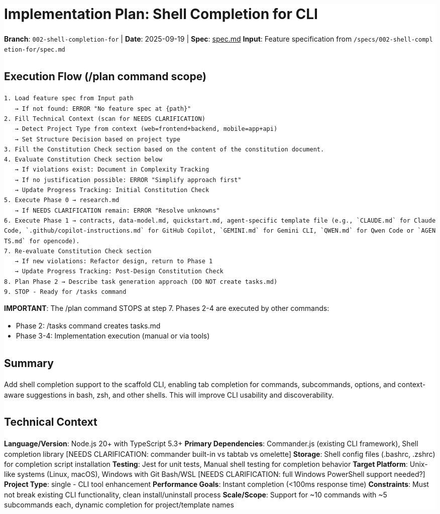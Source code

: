 
# Implementation Plan: Shell Completion for CLI

**Branch**: `002-shell-completion-for` | **Date**: 2025-09-19 | **Spec**: [spec.md](spec.md)
**Input**: Feature specification from `/specs/002-shell-completion-for/spec.md`

## Execution Flow (/plan command scope)
```
1. Load feature spec from Input path
   → If not found: ERROR "No feature spec at {path}"
2. Fill Technical Context (scan for NEEDS CLARIFICATION)
   → Detect Project Type from context (web=frontend+backend, mobile=app+api)
   → Set Structure Decision based on project type
3. Fill the Constitution Check section based on the content of the constitution document.
4. Evaluate Constitution Check section below
   → If violations exist: Document in Complexity Tracking
   → If no justification possible: ERROR "Simplify approach first"
   → Update Progress Tracking: Initial Constitution Check
5. Execute Phase 0 → research.md
   → If NEEDS CLARIFICATION remain: ERROR "Resolve unknowns"
6. Execute Phase 1 → contracts, data-model.md, quickstart.md, agent-specific template file (e.g., `CLAUDE.md` for Claude Code, `.github/copilot-instructions.md` for GitHub Copilot, `GEMINI.md` for Gemini CLI, `QWEN.md` for Qwen Code or `AGENTS.md` for opencode).
7. Re-evaluate Constitution Check section
   → If new violations: Refactor design, return to Phase 1
   → Update Progress Tracking: Post-Design Constitution Check
8. Plan Phase 2 → Describe task generation approach (DO NOT create tasks.md)
9. STOP - Ready for /tasks command
```

**IMPORTANT**: The /plan command STOPS at step 7. Phases 2-4 are executed by other commands:
- Phase 2: /tasks command creates tasks.md
- Phase 3-4: Implementation execution (manual or via tools)

## Summary
Add shell completion support to the scaffold CLI, enabling tab completion for commands, subcommands, options, and context-aware suggestions in bash, zsh, and other shells. This will improve CLI usability and discoverability.

## Technical Context
**Language/Version**: Node.js 20+ with TypeScript 5.3+
**Primary Dependencies**: Commander.js (existing CLI framework), Shell completion library [NEEDS CLARIFICATION: commander built-in vs tabtab vs omelette]
**Storage**: Shell config files (.bashrc, .zshrc) for completion script installation
**Testing**: Jest for unit tests, Manual shell testing for completion behavior
**Target Platform**: Unix-like systems (Linux, macOS), Windows with Git Bash/WSL [NEEDS CLARIFICATION: full Windows PowerShell support needed?]
**Project Type**: single - CLI tool enhancement
**Performance Goals**: Instant completion (<100ms response time)
**Constraints**: Must not break existing CLI functionality, clean install/uninstall process
**Scale/Scope**: Support for ~10 commands with ~5 subcommands each, dynamic completion for project/template names
